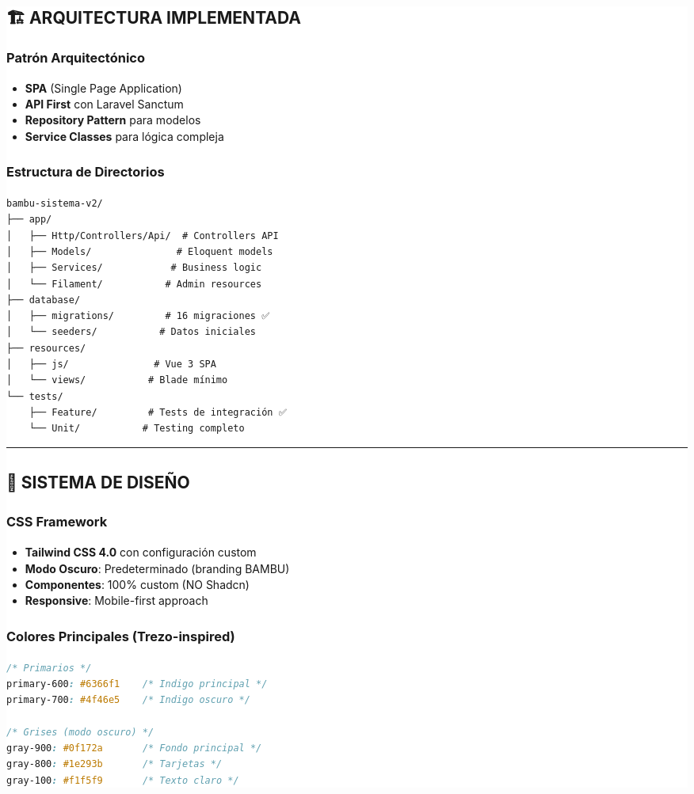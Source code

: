 
## 🏗️ ARQUITECTURA IMPLEMENTADA

### Patrón Arquitectónico
- **SPA** (Single Page Application)
- **API First** con Laravel Sanctum
- **Repository Pattern** para modelos
- **Service Classes** para lógica compleja

### Estructura de Directorios
```
bambu-sistema-v2/
├── app/
│   ├── Http/Controllers/Api/  # Controllers API
│   ├── Models/               # Eloquent models
│   ├── Services/            # Business logic
│   └── Filament/           # Admin resources
├── database/
│   ├── migrations/         # 16 migraciones ✅
│   └── seeders/           # Datos iniciales
├── resources/
│   ├── js/               # Vue 3 SPA
│   └── views/           # Blade mínimo
└── tests/
    ├── Feature/         # Tests de integración ✅
    └── Unit/           # Testing completo
```

---

## 🎨 SISTEMA DE DISEÑO

### CSS Framework
- **Tailwind CSS 4.0** con configuración custom
- **Modo Oscuro**: Predeterminado (branding BAMBU)
- **Componentes**: 100% custom (NO Shadcn)
- **Responsive**: Mobile-first approach

### Colores Principales (Trezo-inspired)
```css
/* Primarios */
primary-600: #6366f1    /* Indigo principal */
primary-700: #4f46e5    /* Indigo oscuro */

/* Grises (modo oscuro) */
gray-900: #0f172a       /* Fondo principal */
gray-800: #1e293b       /* Tarjetas */
gray-100: #f1f5f9       /* Texto claro */
```
